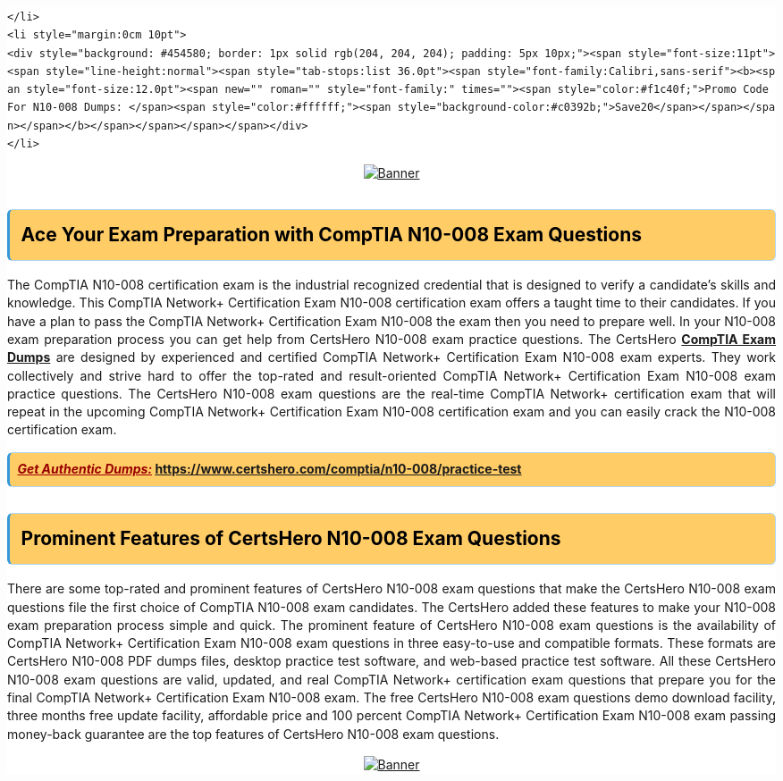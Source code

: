 	</li>
	<li style="margin:0cm 10pt">
	<div style="background: #454580; border: 1px solid rgb(204, 204, 204); padding: 5px 10px;"><span style="font-size:11pt"><span style="line-height:normal"><span style="tab-stops:list 36.0pt"><span style="font-family:Calibri,sans-serif"><b><span style="font-size:12.0pt"><span new="" roman="" style="font-family:" times=""><span style="color:#f1c40f;">Promo Code For N10-008 Dumps: </span><span style="color:#ffffff;"><span style="background-color:#c0392b;">Save20</span></span></span></span></b></span></span></span></span></div>
	</li>
</ul>

<p style="text-align: center;"><a href="https://www.certshero.com/product-detail/n10-008"><img width="100%" src="https://i.imgur.com/UZuq4Dk.jpg" alt="Banner"/></a></p>

<h2><strong><span style="display:block; color:#000000; background:#ffcc66; border: 0.5px solid #AED6F1 ; border-left: 3px solid #3498DB; padding: .6em; border-radius: 6px;">Ace Your Exam Preparation with CompTIA N10-008 Exam Questions</span></strong></h2>

<p style="text-align: justify;">The CompTIA N10-008 certification exam is the industrial recognized credential that is designed to verify a candidate’s skills and knowledge. This CompTIA Network+ Certification Exam N10-008 certification exam offers a taught time to their candidates. If you have a plan to pass the CompTIA Network+ Certification Exam N10-008 the exam then you need to prepare well. In your N10-008 exam preparation process you can get help from CertsHero N10-008 exam practice questions. The CertsHero <a href="https://www.certshero.com/comptia"><strong> CompTIA Exam Dumps</strong></a> are designed by experienced and certified CompTIA Network+ Certification Exam N10-008 exam experts. They work collectively and strive hard to offer the top-rated and result-oriented CompTIA Network+ Certification Exam N10-008 exam practice questions. The CertsHero N10-008 exam questions are the real-time CompTIA Network+ certification exam that will repeat in the upcoming CompTIA Network+ Certification Exam N10-008 certification exam and you can easily crack the N10-008 certification exam.</p>

<p><strong><span style="display:block; color:#990000; background:#ffcc66; border: 0.5px solid #AED6F1 ; border-left: 3px solid #3498DB; padding: .6em; border-radius: 6px;"><span style="font-size:14px;"><u><i>Get Authentic Dumps:</i></u></span> <a href="https://www.certshero.com/comptia/n10-008/practice-test">https://www.certshero.com/comptia/n10-008/practice-test</a></span></strong></p>

<h2><strong><span style="display:block; color:#000000; background:#ffcc66; border: 0.5px solid #AED6F1 ; border-left: 3px solid #3498DB; padding: .6em; border-radius: 6px;">Prominent Features of CertsHero N10-008 Exam Questions</span></strong></h2>

<p style="text-align: justify;">There are some top-rated and prominent features of CertsHero N10-008 exam questions that make the CertsHero N10-008 exam questions file the first choice of CompTIA N10-008 exam candidates. The CertsHero added these features to make your N10-008 exam preparation process simple and quick. The prominent feature of CertsHero N10-008 exam questions is the availability of CompTIA Network+ Certification Exam N10-008 exam questions in three easy-to-use and compatible formats. These formats are CertsHero N10-008 PDF dumps files, desktop practice test software, and web-based practice test software. All these CertsHero N10-008 exam questions are valid, updated, and real CompTIA Network+ certification exam questions that prepare you for the final CompTIA Network+ Certification Exam N10-008 exam. The free CertsHero N10-008 exam questions demo download facility, three months free update facility, affordable price and 100 percent CompTIA Network+ Certification Exam N10-008 exam passing money-back guarantee are the top features of CertsHero N10-008 exam questions.</p>

<p style="text-align: center;"><a href="https://www.certshero.com/product-detail/n10-008"><img width="100%" src="https://i.redd.it/vixpkfso1g981.jpg" alt="Banner"/></a></p>
